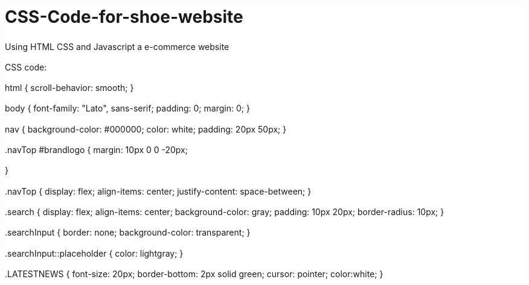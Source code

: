 # CSS-Code-for-shoe-website
Using HTML CSS and Javascript a e-commerce website

CSS code:

html {
    scroll-behavior: smooth;
  }
  
  body {
    font-family: "Lato", sans-serif;
    padding: 0;
    margin: 0;
  }
  
  nav {
    background-color: #000000;
    color: white;
    padding: 20px 50px;
  }

.navTop #brandlogo {
  margin: 10px 0 0 -20px;
  
}

  
  .navTop {
    display: flex;
    align-items: center;
    justify-content: space-between;
  }
  
  .search {
    display: flex;
    align-items: center;
    background-color: gray;
    padding: 10px 20px;
    border-radius: 10px;
  }
  
  .searchInput {
    border: none;
    background-color: transparent;
  }
  
  .searchInput::placeholder {
    color: lightgray;
  }
  
  .LATESTNEWS {
    font-size: 20px;
    border-bottom: 2px solid green;
    cursor: pointer;
    color:white;
  }
  